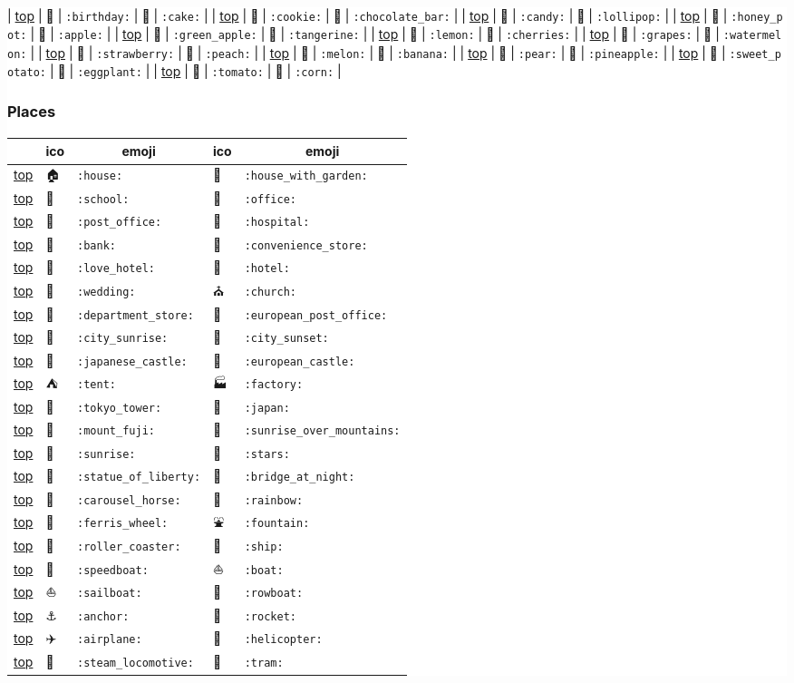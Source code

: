 | [top](#table-of-contents) | :birthday:                       | `:birthday:`                       | :cake:                     | `:cake:`                     |
| [top](#table-of-contents) | :cookie:                         | `:cookie:`                         | :chocolate_bar:            | `:chocolate_bar:`            |
| [top](#table-of-contents) | :candy:                          | `:candy:`                          | :lollipop:                 | `:lollipop:`                 |
| [top](#table-of-contents) | :honey_pot:                      | `:honey_pot:`                      | :apple:                    | `:apple:`                    |
| [top](#table-of-contents) | :green_apple:                    | `:green_apple:`                    | :tangerine:                | `:tangerine:`                |
| [top](#table-of-contents) | :lemon:                          | `:lemon:`                          | :cherries:                 | `:cherries:`                 |
| [top](#table-of-contents) | :grapes:                         | `:grapes:`                         | :watermelon:               | `:watermelon:`               |
| [top](#table-of-contents) | :strawberry:                     | `:strawberry:`                     | :peach:                    | `:peach:`                    |
| [top](#table-of-contents) | :melon:                          | `:melon:`                          | :banana:                   | `:banana:`                   |
| [top](#table-of-contents) | :pear:                           | `:pear:`                           | :pineapple:                | `:pineapple:`                |
| [top](#table-of-contents) | :sweet_potato:                   | `:sweet_potato:`                   | :eggplant:                 | `:eggplant:`                 |
| [top](#table-of-contents) | :tomato:                         | `:tomato:`                         | :corn:                     | `:corn:`                     |

### Places

|                           | ico                       | emoji                       | ico                      | emoji                      |
| ------------------------- | ------------------------- | --------------------------- | ------------------------ | -------------------------- |
| [top](#table-of-contents) | :house:                   | `:house:`                   | :house_with_garden:      | `:house_with_garden:`      |
| [top](#table-of-contents) | :school:                  | `:school:`                  | :office:                 | `:office:`                 |
| [top](#table-of-contents) | :post_office:             | `:post_office:`             | :hospital:               | `:hospital:`               |
| [top](#table-of-contents) | :bank:                    | `:bank:`                    | :convenience_store:      | `:convenience_store:`      |
| [top](#table-of-contents) | :love_hotel:              | `:love_hotel:`              | :hotel:                  | `:hotel:`                  |
| [top](#table-of-contents) | :wedding:                 | `:wedding:`                 | :church:                 | `:church:`                 |
| [top](#table-of-contents) | :department_store:        | `:department_store:`        | :european_post_office:   | `:european_post_office:`   |
| [top](#table-of-contents) | :city_sunrise:            | `:city_sunrise:`            | :city_sunset:            | `:city_sunset:`            |
| [top](#table-of-contents) | :japanese_castle:         | `:japanese_castle:`         | :european_castle:        | `:european_castle:`        |
| [top](#table-of-contents) | :tent:                    | `:tent:`                    | :factory:                | `:factory:`                |
| [top](#table-of-contents) | :tokyo_tower:             | `:tokyo_tower:`             | :japan:                  | `:japan:`                  |
| [top](#table-of-contents) | :mount_fuji:              | `:mount_fuji:`              | :sunrise_over_mountains: | `:sunrise_over_mountains:` |
| [top](#table-of-contents) | :sunrise:                 | `:sunrise:`                 | :stars:                  | `:stars:`                  |
| [top](#table-of-contents) | :statue_of_liberty:       | `:statue_of_liberty:`       | :bridge_at_night:        | `:bridge_at_night:`        |
| [top](#table-of-contents) | :carousel_horse:          | `:carousel_horse:`          | :rainbow:                | `:rainbow:`                |
| [top](#table-of-contents) | :ferris_wheel:            | `:ferris_wheel:`            | :fountain:               | `:fountain:`               |
| [top](#table-of-contents) | :roller_coaster:          | `:roller_coaster:`          | :ship:                   | `:ship:`                   |
| [top](#table-of-contents) | :speedboat:               | `:speedboat:`               | :boat:                   | `:boat:`                   |
| [top](#table-of-contents) | :sailboat:                | `:sailboat:`                | :rowboat:                | `:rowboat:`                |
| [top](#table-of-contents) | :anchor:                  | `:anchor:`                  | :rocket:                 | `:rocket:`                 |
| [top](#table-of-contents) | :airplane:                | `:airplane:`                | :helicopter:             | `:helicopter:`             |
| [top](#table-of-contents) | :steam_locomotive:        | `:steam_locomotive:`        | :tram:                   | `:tram:`                   |